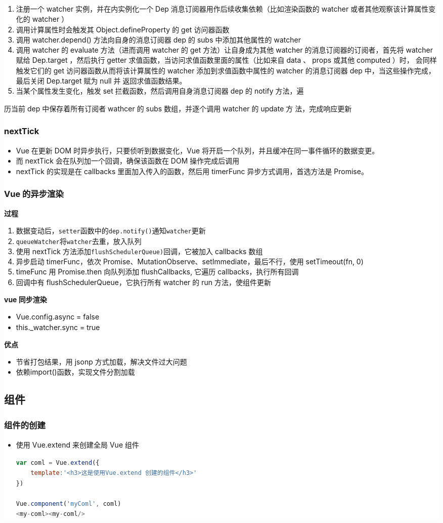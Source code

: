 1. 注册⼀个 watcher 实例，并在内实例化⼀个 Dep 消息订阅器⽤作后续收集依赖（⽐如渲染函数的 watcher 或者其他观察该计算属性变化的 watcher ）
2. 调⽤计算属性时会触发其 Object.defineProperty 的 get 访问器函数
3. 调⽤ watcher.depend() ⽅法向⾃身的消息订阅器 dep 的 subs 中添加其他属性的
		watcher
4. 调⽤ watcher 的 evaluate ⽅法（进⽽调⽤ watcher 的 get ⽅法）让⾃身成为其他
		watcher 的消息订阅器的订阅者，⾸先将 watcher 赋给 Dep.target ，然后执⾏ getter
		求值函数，当访问求值函数⾥⾯的属性（⽐如来⾃ data 、 props 或其他 computed ）时，
		会同样触发它们的 get 访问器函数从⽽将该计算属性的 watcher 添加到求值函数中属性的
		watcher 的消息订阅器 dep 中，当这些操作完成，最后关闭 Dep.target 赋为 null 并
		返回求值函数结果。
5. 当某个属性发⽣变化，触发 set 拦截函数，然后调⽤⾃身消息订阅器 dep 的 notify ⽅法，遍

历当前 dep 中保存着所有订阅者 wathcer 的 subs 数组，并逐个调⽤ watcher 的 update ⽅
法，完成响应更新

### nextTick

- Vue 在更新 DOM 时异步执行，只要侦听到数据变化，Vue 将开启一个队列，并且缓冲在同一事件循环的数据变更。
- 而 nextTick 会在队列加一个回调，确保该函数在 DOM 操作完成后调用
- nextTick 的实现是在 callbacks 里面加入传入的函数，然后用 timerFunc 异步方式调用，首选方法是 Promise。

### Vue 的异步渲染

**过程**

1. 数据变动后，`setter`函数中的`dep.notify()`通知`watcher`更新
2. `queueWatcher`将`watcher`去重，放入队列
3. 使用 nextTick 方法添加`flushSchedulerQueue)`回调，它被加入 callbacks 数组
4. 异步启动 timerFunc，依次 Promise、MutationObserve、setImmediate，最后不行，使用 setTimeout(fn, 0)
5. timeFunc 用 Promise.then 向队列添加 flushCallbacks, 它遍历 callbacks，执行所有回调
6. 回调中有 flushSchedulerQueue，它执行所有 watcher 的 run 方法，使组件更新

**vue 同步渲染**

- Vue.config.async = false
- this._watcher.sync = true

**优点**

- 节省打包结果，用 jsonp 方式加载，解决文件过大问题
- 依赖import()函数，实现文件分割加载

## 组件

### 组件的创建

- 使用 Vue.extend 来创建全局 Vue 组件

	```javascript
	var coml = Vue.extend({
	    template:'<h3>这是使用Vue.extend 创建的组件</h3>'
	})

	Vue.component('myComl', coml)
	<my-coml><my-coml/>
	```
